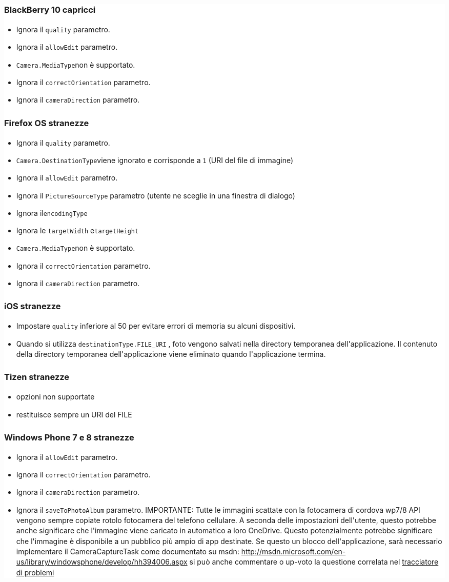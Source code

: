 ### BlackBerry 10 capricci

* Ignora il `quality` parametro.

* Ignora il `allowEdit` parametro.

* `Camera.MediaType`non è supportato.

* Ignora il `correctOrientation` parametro.

* Ignora il `cameraDirection` parametro.

### Firefox OS stranezze

* Ignora il `quality` parametro.

* `Camera.DestinationType`viene ignorato e corrisponde a `1` (URI del file di immagine)

* Ignora il `allowEdit` parametro.

* Ignora il `PictureSourceType` parametro (utente ne sceglie in una finestra di dialogo)

* Ignora il`encodingType`

* Ignora le `targetWidth` e`targetHeight`

* `Camera.MediaType`non è supportato.

* Ignora il `correctOrientation` parametro.

* Ignora il `cameraDirection` parametro.

### iOS stranezze

* Impostare `quality` inferiore al 50 per evitare errori di memoria su alcuni dispositivi.

* Quando si utilizza `destinationType.FILE_URI` , foto vengono salvati nella directory temporanea dell'applicazione. Il
  contenuto della directory temporanea dell'applicazione viene eliminato quando l'applicazione termina.

### Tizen stranezze

* opzioni non supportate

* restituisce sempre un URI del FILE

### Windows Phone 7 e 8 stranezze

* Ignora il `allowEdit` parametro.

* Ignora il `correctOrientation` parametro.

* Ignora il `cameraDirection` parametro.

* Ignora il `saveToPhotoAlbum` parametro. IMPORTANTE: Tutte le immagini scattate con la fotocamera di cordova wp7/8 API
  vengono sempre copiate rotolo fotocamera del telefono cellulare. A seconda delle impostazioni dell'utente, questo
  potrebbe anche significare che l'immagine viene caricato in automatico a loro OneDrive. Questo potenzialmente potrebbe
  significare che l'immagine è disponibile a un pubblico più ampio di app destinate. Se questo un blocco
  dell'applicazione, sarà necessario implementare il CameraCaptureTask come documentato su
  msdn: <http://msdn.microsoft.com/en-us/library/windowsphone/develop/hh394006.aspx> si può anche commentare o up-voto
  la questione correlata nel [tracciatore di problemi][3]


[1]: http://brianleroux.github.com/lawnchair/
[2]: https://hacks.mozilla.org/2013/01/introducing-web-activities/
[3]: https://issues.apache.org/jira/browse/CB-2083